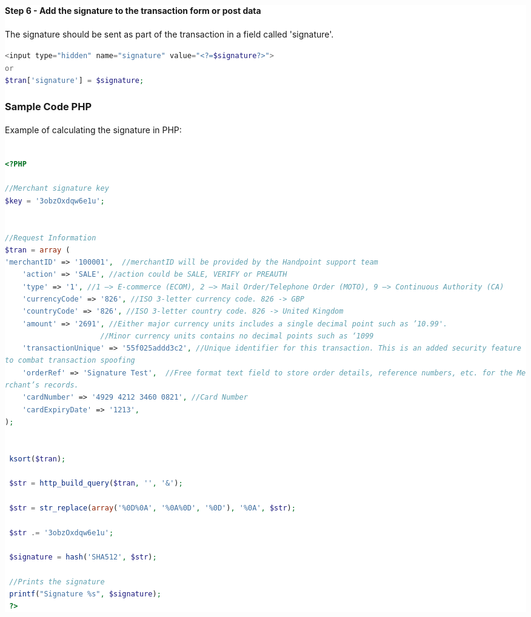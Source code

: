 #### Step 6 - Add the signature to the transaction form or post data

The signature should be sent as part of the transaction in a field called 'signature'.

```php
<input type="hidden" name="signature" value="<?=$signature?>">
or
$tran['signature'] = $signature;
```

### Sample Code PHP

Example of calculating the signature in PHP:

```php

<?PHP 

//Merchant signature key
$key = '3obzOxdqw6e1u';


//Request Information
$tran = array (
'merchantID' => '100001',  //merchantID will be provided by the Handpoint support team
    'action' => 'SALE', //action could be SALE, VERIFY or PREAUTH 
    'type' => '1', //1 –> E-commerce (ECOM), 2 –> Mail Order/Telephone Order (MOTO), 9 –> Continuous Authority (CA)
    'currencyCode' => '826', //ISO 3-letter currency code. 826 -> GBP
    'countryCode' => '826', //ISO 3-letter country code. 826 -> United Kingdom
    'amount' => '2691', //Either major currency units includes a single decimal point such as ’10.99'. 
                      //Minor currency units contains no decimal points such as ‘1099
    'transactionUnique' => '55f025addd3c2', //Unique identifier for this transaction. This is an added security feature to combat transaction spoofing
    'orderRef' => 'Signature Test',  //Free format text field to store order details, reference numbers, etc. for the Merchant’s records.
    'cardNumber' => '4929 4212 3460 0821', //Card Number
    'cardExpiryDate' => '1213',
);
 

 ksort($tran);

 $str = http_build_query($tran, '', '&');

 $str = str_replace(array('%0D%0A', '%0A%0D', '%0D'), '%0A', $str);

 $str .= '3obzOxdqw6e1u';

 $signature = hash('SHA512', $str);

 //Prints the signature
 printf("Signature %s", $signature);
 ?>

 ```
